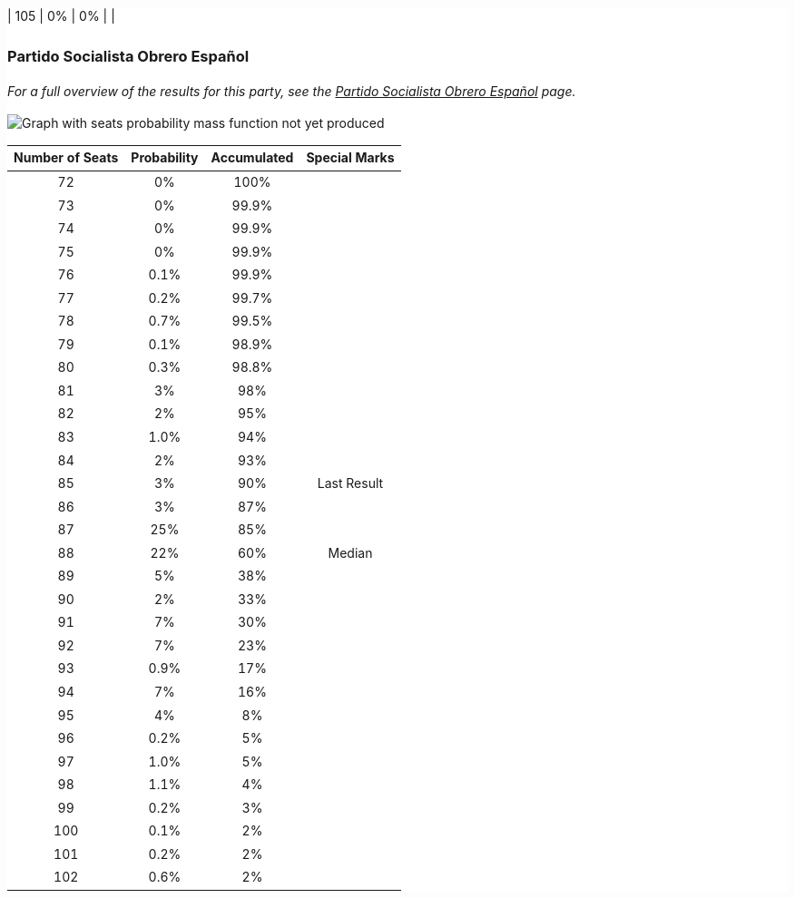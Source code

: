 | 105 | 0% | 0% |  |

### Partido Socialista Obrero Español

*For a full overview of the results for this party, see the [Partido Socialista Obrero Español](party-partidosocialistaobreroespañol.html) page.*

![Graph with seats probability mass function not yet produced](2018-04-13-NCReport-seats-pmf-partidosocialistaobreroespañol.png "Seats Probability Mass Function")

| Number of Seats | Probability | Accumulated | Special Marks |
|:---------------:|:-----------:|:-----------:|:-------------:|
| 72 | 0% | 100% |  |
| 73 | 0% | 99.9% |  |
| 74 | 0% | 99.9% |  |
| 75 | 0% | 99.9% |  |
| 76 | 0.1% | 99.9% |  |
| 77 | 0.2% | 99.7% |  |
| 78 | 0.7% | 99.5% |  |
| 79 | 0.1% | 98.9% |  |
| 80 | 0.3% | 98.8% |  |
| 81 | 3% | 98% |  |
| 82 | 2% | 95% |  |
| 83 | 1.0% | 94% |  |
| 84 | 2% | 93% |  |
| 85 | 3% | 90% | Last Result |
| 86 | 3% | 87% |  |
| 87 | 25% | 85% |  |
| 88 | 22% | 60% | Median |
| 89 | 5% | 38% |  |
| 90 | 2% | 33% |  |
| 91 | 7% | 30% |  |
| 92 | 7% | 23% |  |
| 93 | 0.9% | 17% |  |
| 94 | 7% | 16% |  |
| 95 | 4% | 8% |  |
| 96 | 0.2% | 5% |  |
| 97 | 1.0% | 5% |  |
| 98 | 1.1% | 4% |  |
| 99 | 0.2% | 3% |  |
| 100 | 0.1% | 2% |  |
| 101 | 0.2% | 2% |  |
| 102 | 0.6% | 2% |  |